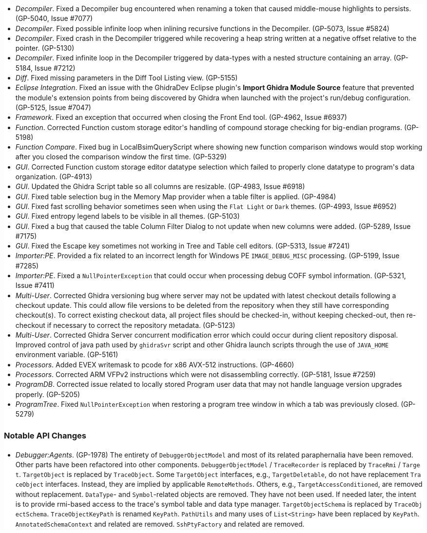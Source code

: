* _Decompiler_. Fixed a Decompiler bug encountered when renaming a token that caused middle-mouse highlights to persists. (GP-5040, Issue #7077)
* _Decompiler_. Fixed possible infinite loop when inlining recursive functions in the Decompiler. (GP-5073, Issue #5824)
* _Decompiler_. Fixed crash in the Decompiler triggered while recovering a heap string written at a negative offset relative to the pointer. (GP-5130)
* _Decompiler_. Fixed infinite loop in the Decompiler triggered by data-types with a nested structure containing an array. (GP-5184, Issue #7212)
* _Diff_. Fixed missing parameters in the Diff Tool Listing view. (GP-5155)
* _Eclipse Integration_. Fixed an issue with the GhidraDev Eclipse plugin's __Import Ghidra Module Source__ feature that prevented the module's extension points from being discovered by Ghidra when launched with the project's run/debug configuration. (GP-5125, Issue #7047)
* _Framework_. Fixed an exception that occurred when closing the Front End tool. (GP-4962, Issue #6937)
* _Function_. Corrected Function custom storage editor's handling of compound storage checking for big-endian programs. (GP-5198)
* _Function Compare_. Fixed bug in LocalBsimQueryScript where showing new function comparison windows would stop working after you closed the comparison window the first time. (GP-5329)
* _GUI_. Corrected Function custom storage editor datatype selection which failed to properly clone datatype to program's data organization. (GP-4913)
* _GUI_. Updated the Ghidra Script table so all columns are resizable. (GP-4983, Issue #6918)
* _GUI_. Fixed table selection bug in the Memory Map provider when a table filter is applied. (GP-4984)
* _GUI_. Fixed fast scrolling behavior sometimes seen when using the `Flat Light` or `Dark` themes. (GP-4993, Issue #6952)
* _GUI_. Fixed entropy legend labels to be visible in all themes. (GP-5103)
* _GUI_. Fixed a bug that caused the table Column Filter Dialog to not update when new columns were added. (GP-5289, Issue #7175)
* _GUI_. Fixed the Escape key sometimes not working in Tree and Table cell editors. (GP-5313, Issue #7241)
* _Importer:PE_. Provided a fix related to an incorrect length for Windows PE `IMAGE_DEBUG_MISC` processing. (GP-5199, Issue #7285)
* _Importer:PE_. Fixed a `NullPointerException` that could occur when processing debug COFF symbol information. (GP-5321, Issue #7411)
* _Multi-User_. Corrected Ghidra versioning bug where server may not be updated with latest checkout details following a checkout update.  This could allow file versions to be deleted from the repository when they still have corresponding checkout(s).  To correct existing checkout data, all project files should be checked-in, without keeping checked-out, then re-checkout if necessary to correct the repository metadata. (GP-5123)
* _Multi-User_. Corrected Ghidra Server concurrent modification error which could occur during client repository disposal.   Improved control of java path used by `ghidraSvr` script and other Ghidra launch scripts through the use of `JAVA_HOME` environment variable. (GP-5161)
* _Processors_. Added EVEX writemask to pcode for x86 AVX-512 instructions. (GP-4660)
* _Processors_. Corrected ARM VFPv2 instructions which were not disassembling correctly. (GP-5181, Issue #7259)
* _ProgramDB_. Corrected issue related to locally stored Program user data that may not handle language version upgrades properly. (GP-5205)
* _ProgramTree_. Fixed `NullPointerException` when restoring a program tree window in which a tab was previously closed. (GP-5279)

### Notable API Changes
* _Debugger:Agents_. (GP-1978) The entirety of `DebuggerObjectModel` and most of its related paraphernalia have been removed. Other parts have been refactored into other components. `DebuggerObjectModel` / `TraceRecorder` is replaced by `TraceRmi` / `Target`. `TargetObject` is replaced by `TraceObject`. Some `TargetObject` interfaces, e.g., `TargetDeletable`, do not have replacement `TraceObject` interfaces. Instead, they are implied by applicable `RemoteMethods`. Others, e.g., `TargetAccessConditioned`, are removed without replacement.  `DataType`- and `Symbol`-related objects are removed. They have not been used. If needed later, the intent is to provide rmi-based access to the trace's symbol table and data type manager. `TargetObjectSchema` is replaced by `TraceObjectSchema`. `TraceObjectKeyPath` is renamed `KeyPath`. `PathUtils` and many uses of `List<String>` have been replaced by `KeyPath`. `AnnotatedSchemaContext` and related are removed. `SshPtyFactory` and related are removed.